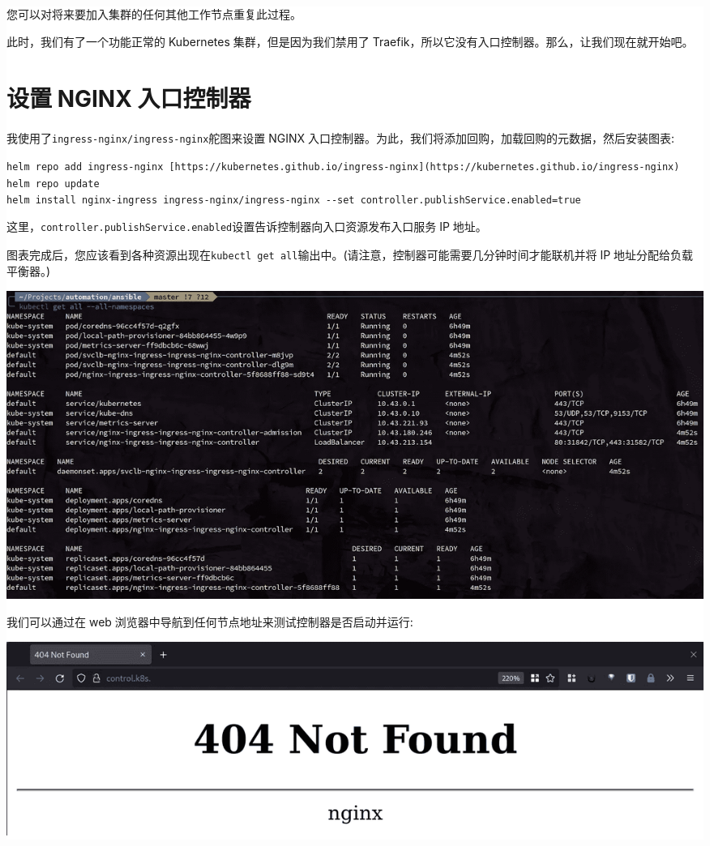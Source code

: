 您可以对将来要加入集群的任何其他工作节点重复此过程。

此时，我们有了一个功能正常的 Kubernetes 集群，但是因为我们禁用了 Traefik，所以它没有入口控制器。那么，让我们现在就开始吧。

# 设置 NGINX 入口控制器

我使用了`ingress-nginx/ingress-nginx`舵图来设置 NGINX 入口控制器。为此，我们将添加回购，加载回购的元数据，然后安装图表:

```
helm repo add ingress-nginx [https://kubernetes.github.io/ingress-nginx](https://kubernetes.github.io/ingress-nginx)
helm repo update
helm install nginx-ingress ingress-nginx/ingress-nginx --set controller.publishService.enabled=true
```

这里，`controller.publishService.enabled`设置告诉控制器向入口资源发布入口服务 IP 地址。

图表完成后，您应该看到各种资源出现在`kubectl get all`输出中。(请注意，控制器可能需要几分钟时间才能联机并将 IP 地址分配给负载平衡器。)

![](img/3e95b5f1b0fefb0b254926ca3d64e05c.png)

我们可以通过在 web 浏览器中导航到任何节点地址来测试控制器是否启动并运行:

![](img/2ef969f797b5d42a0e3eff78593e5163.png)

